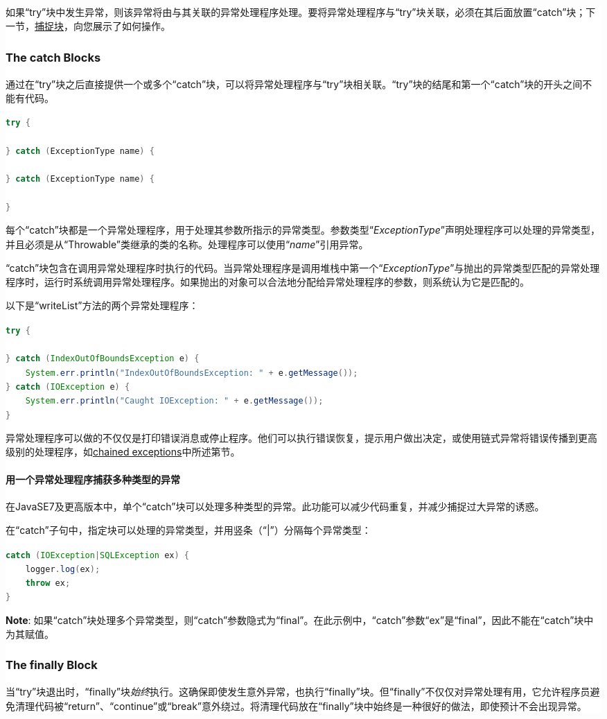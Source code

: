 如果“try”块中发生异常，则该异常将由与其关联的异常处理程序处理。要将异常处理程序与“try”块关联，必须在其后面放置“catch”块；下一节，[捕捉块](https://docs.oracle.com/javase/tutorial/essential/exceptions/catch.html)，向您展示了如何操作。

### The catch Blocks

通过在“try”块之后直接提供一个或多个“catch”块，可以将异常处理程序与“try”块相关联。“try”块的结尾和第一个“catch”块的开头之间不能有代码。

```java
try {

} catch (ExceptionType name) {

} catch (ExceptionType name) {

}
```

每个“catch”块都是一个异常处理程序，用于处理其参数所指示的异常类型。参数类型“*ExceptionType*”声明处理程序可以处理的异常类型，并且必须是从“Throwable”类继承的类的名称。处理程序可以使用“*name*”引用异常。

“catch”块包含在调用异常处理程序时执行的代码。当异常处理程序是调用堆栈中第一个“*ExceptionType*”与抛出的异常类型匹配的异常处理程序时，运行时系统调用异常处理程序。如果抛出的对象可以合法地分配给异常处理程序的参数，则系统认为它是匹配的。

以下是“writeList”方法的两个异常处理程序：

```java
try {

} catch (IndexOutOfBoundsException e) {
    System.err.println("IndexOutOfBoundsException: " + e.getMessage());
} catch (IOException e) {
    System.err.println("Caught IOException: " + e.getMessage());
}
```

异常处理程序可以做的不仅仅是打印错误消息或停止程序。他们可以执行错误恢复，提示用户做出决定，或使用链式异常将错误传播到更高级别的处理程序，如[chained exceptions](https://docs.oracle.com/javase/tutorial/essential/exceptions/chained.html)中所述第节。

#### 用一个异常处理程序捕获多种类型的异常

在JavaSE7及更高版本中，单个“catch”块可以处理多种类型的异常。此功能可以减少代码重复，并减少捕捉过大异常的诱惑。

在“catch”子句中，指定块可以处理的异常类型，并用竖条（“|”）分隔每个异常类型：

```java
catch (IOException|SQLException ex) {
    logger.log(ex);
    throw ex;
}
```

**Note**: 如果“catch”块处理多个异常类型，则“catch”参数隐式为“final”。在此示例中，“catch”参数“ex”是“final”，因此不能在“catch”块中为其赋值。

### The finally Block

当“try”块退出时，“finally”块*始终*执行。这确保即使发生意外异常，也执行“finally”块。但“finally”不仅仅对异常处理有用，它允许程序员避免清理代码被“return”、“continue”或“break”意外绕过。将清理代码放在“finally”块中始终是一种很好的做法，即使预计不会出现异常。
